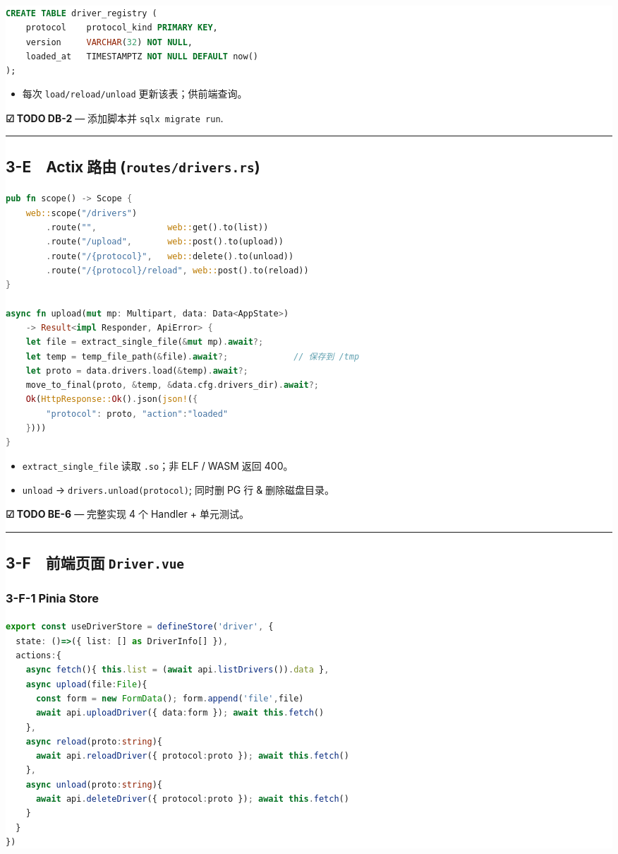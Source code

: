```sql
CREATE TABLE driver_registry (
    protocol    protocol_kind PRIMARY KEY,
    version     VARCHAR(32) NOT NULL,
    loaded_at   TIMESTAMPTZ NOT NULL DEFAULT now()
);
```

- 每次 `load/reload/unload` 更新该表；供前端查询。


**☑ TODO DB-2** — 添加脚本并 `sqlx migrate run`.

---

## 3-E Actix 路由 (`routes/drivers.rs`)

```rust
pub fn scope() -> Scope {
    web::scope("/drivers")
        .route("",              web::get().to(list))
        .route("/upload",       web::post().to(upload))
        .route("/{protocol}",   web::delete().to(unload))
        .route("/{protocol}/reload", web::post().to(reload))
}

async fn upload(mut mp: Multipart, data: Data<AppState>)
    -> Result<impl Responder, ApiError> {
    let file = extract_single_file(&mut mp).await?;
    let temp = temp_file_path(&file).await?;             // 保存到 /tmp
    let proto = data.drivers.load(&temp).await?;
    move_to_final(proto, &temp, &data.cfg.drivers_dir).await?;
    Ok(HttpResponse::Ok().json(json!({
        "protocol": proto, "action":"loaded"
    })))
}
```

- `extract_single_file` 读取 `.so`；非 ELF / WASM 返回 400。

- `unload` → `drivers.unload(protocol)`; 同时删 PG 行 & 删除磁盘目录。


**☑ TODO BE-6** — 完整实现 4 个 Handler + 单元测试。

---

## 3-F 前端页面 `Driver.vue`

### 3-F-1 Pinia Store

```ts
export const useDriverStore = defineStore('driver', {
  state: ()=>({ list: [] as DriverInfo[] }),
  actions:{
    async fetch(){ this.list = (await api.listDrivers()).data },
    async upload(file:File){
      const form = new FormData(); form.append('file',file)
      await api.uploadDriver({ data:form }); await this.fetch()
    },
    async reload(proto:string){
      await api.reloadDriver({ protocol:proto }); await this.fetch()
    },
    async unload(proto:string){
      await api.deleteDriver({ protocol:proto }); await this.fetch()
    }
  }
})
```